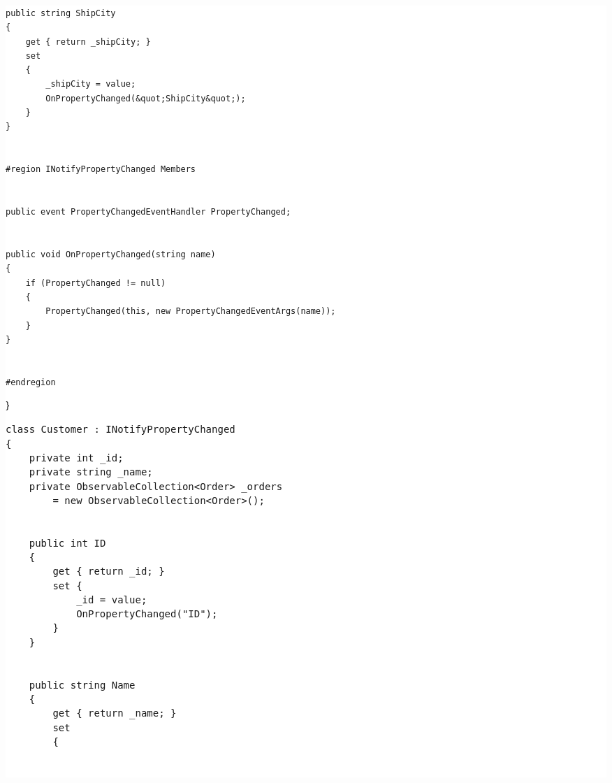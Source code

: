 
    public string ShipCity
    {
        get { return _shipCity; }
        set
        {
            _shipCity = value;
            OnPropertyChanged(&quot;ShipCity&quot;);
        }
    }


    #region INotifyPropertyChanged Members


    public event PropertyChangedEventHandler PropertyChanged;


    public void OnPropertyChanged(string name)
    {
        if (PropertyChanged != null)
        {
            PropertyChanged(this, new PropertyChangedEventArgs(name));
        }
    }


    #endregion
}

</pre>
<div class="preview">
<pre class="csharp"><span class="cs__keyword">class</span>&nbsp;Customer&nbsp;:&nbsp;INotifyPropertyChanged&nbsp;
{&nbsp;
&nbsp;&nbsp;&nbsp;&nbsp;<span class="cs__keyword">private</span>&nbsp;<span class="cs__keyword">int</span>&nbsp;_id;&nbsp;
&nbsp;&nbsp;&nbsp;&nbsp;<span class="cs__keyword">private</span>&nbsp;<span class="cs__keyword">string</span>&nbsp;_name;&nbsp;
&nbsp;&nbsp;&nbsp;&nbsp;<span class="cs__keyword">private</span>&nbsp;ObservableCollection&lt;Order&gt;&nbsp;_orders&nbsp;
&nbsp;&nbsp;&nbsp;&nbsp;&nbsp;&nbsp;&nbsp;&nbsp;=&nbsp;<span class="cs__keyword">new</span>&nbsp;ObservableCollection&lt;Order&gt;();&nbsp;
&nbsp;
&nbsp;
&nbsp;&nbsp;&nbsp;&nbsp;<span class="cs__keyword">public</span>&nbsp;<span class="cs__keyword">int</span>&nbsp;ID&nbsp;
&nbsp;&nbsp;&nbsp;&nbsp;{&nbsp;
&nbsp;&nbsp;&nbsp;&nbsp;&nbsp;&nbsp;&nbsp;&nbsp;<span class="cs__keyword">get</span>&nbsp;{&nbsp;<span class="cs__keyword">return</span>&nbsp;_id;&nbsp;}&nbsp;
&nbsp;&nbsp;&nbsp;&nbsp;&nbsp;&nbsp;&nbsp;&nbsp;<span class="cs__keyword">set</span>&nbsp;{&nbsp;&nbsp;
&nbsp;&nbsp;&nbsp;&nbsp;&nbsp;&nbsp;&nbsp;&nbsp;&nbsp;&nbsp;&nbsp;&nbsp;_id&nbsp;=&nbsp;<span class="cs__keyword">value</span>;&nbsp;
&nbsp;&nbsp;&nbsp;&nbsp;&nbsp;&nbsp;&nbsp;&nbsp;&nbsp;&nbsp;&nbsp;&nbsp;OnPropertyChanged(<span class="cs__string">&quot;ID&quot;</span>);&nbsp;
&nbsp;&nbsp;&nbsp;&nbsp;&nbsp;&nbsp;&nbsp;&nbsp;}&nbsp;
&nbsp;&nbsp;&nbsp;&nbsp;}&nbsp;
&nbsp;
&nbsp;
&nbsp;&nbsp;&nbsp;&nbsp;<span class="cs__keyword">public</span>&nbsp;<span class="cs__keyword">string</span>&nbsp;Name&nbsp;
&nbsp;&nbsp;&nbsp;&nbsp;{&nbsp;
&nbsp;&nbsp;&nbsp;&nbsp;&nbsp;&nbsp;&nbsp;&nbsp;<span class="cs__keyword">get</span>&nbsp;{&nbsp;<span class="cs__keyword">return</span>&nbsp;_name;&nbsp;}&nbsp;
&nbsp;&nbsp;&nbsp;&nbsp;&nbsp;&nbsp;&nbsp;&nbsp;<span class="cs__keyword">set</span>&nbsp;
&nbsp;&nbsp;&nbsp;&nbsp;&nbsp;&nbsp;&nbsp;&nbsp;{&nbsp;